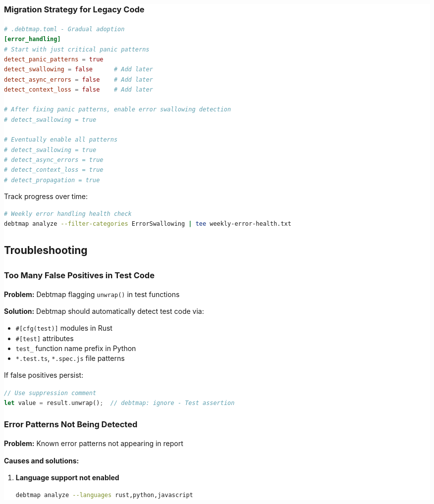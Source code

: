 ### Migration Strategy for Legacy Code

```toml
# .debtmap.toml - Gradual adoption
[error_handling]
# Start with just critical panic patterns
detect_panic_patterns = true
detect_swallowing = false      # Add later
detect_async_errors = false    # Add later
detect_context_loss = false    # Add later

# After fixing panic patterns, enable error swallowing detection
# detect_swallowing = true

# Eventually enable all patterns
# detect_swallowing = true
# detect_async_errors = true
# detect_context_loss = true
# detect_propagation = true
```

Track progress over time:
```bash
# Weekly error handling health check
debtmap analyze --filter-categories ErrorSwallowing | tee weekly-error-health.txt
```

## Troubleshooting

### Too Many False Positives in Test Code

**Problem:** Debtmap flagging `unwrap()` in test functions

**Solution:** Debtmap should automatically detect test code via:
- `#[cfg(test)]` modules in Rust
- `#[test]` attributes
- `test_` function name prefix in Python
- `*.test.ts`, `*.spec.js` file patterns

If false positives persist:
```rust
// Use suppression comment
let value = result.unwrap();  // debtmap: ignore - Test assertion
```

### Error Patterns Not Being Detected

**Problem:** Known error patterns not appearing in report

**Causes and solutions:**

1. **Language support not enabled**
   ```bash
   debtmap analyze --languages rust,python,javascript
   ```
